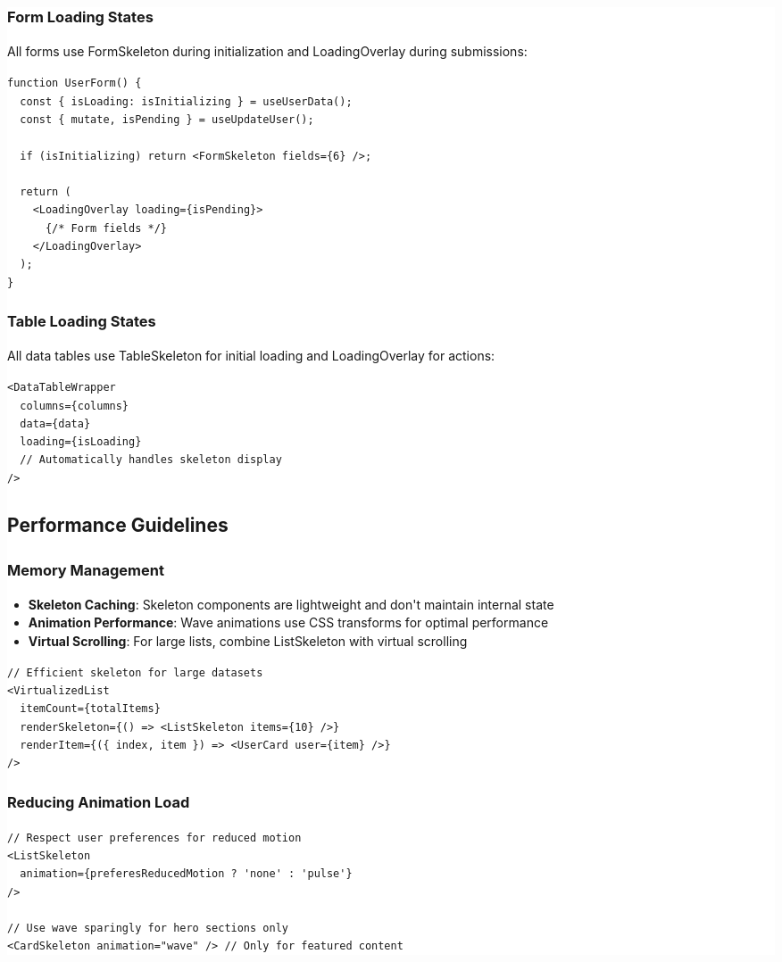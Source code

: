 ### Form Loading States
All forms use FormSkeleton during initialization and LoadingOverlay during submissions:

```tsx
function UserForm() {
  const { isLoading: isInitializing } = useUserData();
  const { mutate, isPending } = useUpdateUser();
  
  if (isInitializing) return <FormSkeleton fields={6} />;
  
  return (
    <LoadingOverlay loading={isPending}>
      {/* Form fields */}
    </LoadingOverlay>
  );
}
```

### Table Loading States
All data tables use TableSkeleton for initial loading and LoadingOverlay for actions:

```tsx
<DataTableWrapper
  columns={columns}
  data={data}
  loading={isLoading}
  // Automatically handles skeleton display
/>
```

## Performance Guidelines

### Memory Management
- **Skeleton Caching**: Skeleton components are lightweight and don't maintain internal state
- **Animation Performance**: Wave animations use CSS transforms for optimal performance
- **Virtual Scrolling**: For large lists, combine ListSkeleton with virtual scrolling

```tsx
// Efficient skeleton for large datasets
<VirtualizedList
  itemCount={totalItems}
  renderSkeleton={() => <ListSkeleton items={10} />}
  renderItem={({ index, item }) => <UserCard user={item} />}
/>
```

### Reducing Animation Load
```tsx
// Respect user preferences for reduced motion
<ListSkeleton 
  animation={preferesReducedMotion ? 'none' : 'pulse'} 
/>

// Use wave sparingly for hero sections only
<CardSkeleton animation="wave" /> // Only for featured content
```
